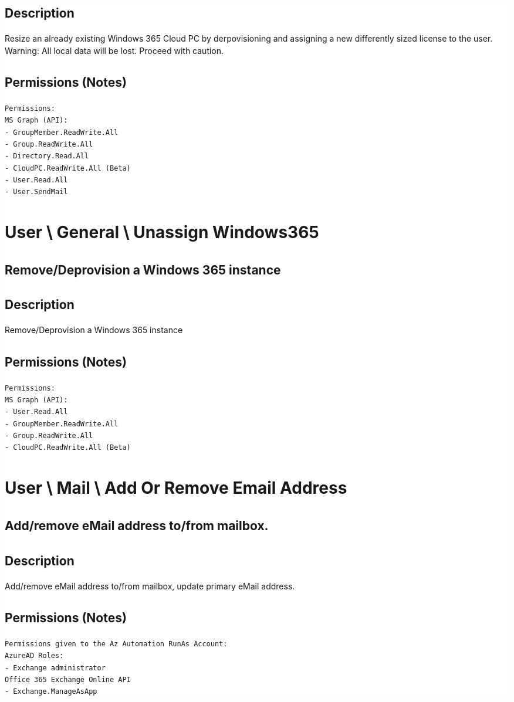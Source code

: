 ## Description
Resize an already existing Windows 365 Cloud PC by derpovisioning and assigning a new differently sized license to the user. Warning: All local data will be lost. Proceed with caution.

## Permissions (Notes)
```
Permissions:
MS Graph (API):
- GroupMember.ReadWrite.All 
- Group.ReadWrite.All
- Directory.Read.All
- CloudPC.ReadWrite.All (Beta)
- User.Read.All
- User.SendMail
```

# User \ General \ Unassign Windows365
## Remove/Deprovision a Windows 365 instance

## Description
Remove/Deprovision a Windows 365 instance

## Permissions (Notes)
```
Permissions:
MS Graph (API):
- User.Read.All
- GroupMember.ReadWrite.All 
- Group.ReadWrite.All
- CloudPC.ReadWrite.All (Beta)
```

# User \ Mail \ Add Or Remove Email Address
## Add/remove eMail address to/from mailbox.

## Description
Add/remove eMail address to/from mailbox, update primary eMail address.

## Permissions (Notes)
```
Permissions given to the Az Automation RunAs Account:
AzureAD Roles:
- Exchange administrator
Office 365 Exchange Online API
- Exchange.ManageAsApp
```
